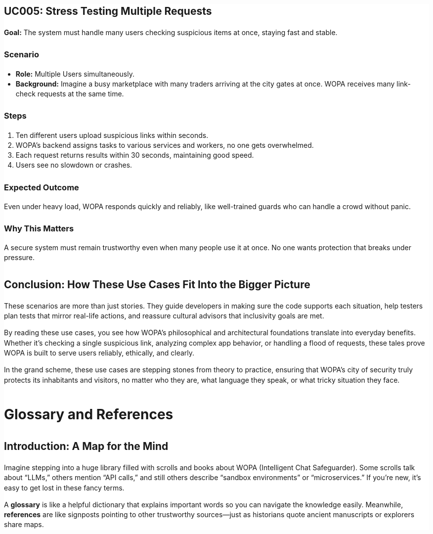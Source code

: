 ## UC005: Stress Testing Multiple Requests
**Goal:** The system must handle many users checking suspicious items at once, staying fast and stable.

### Scenario
- **Role:** Multiple Users simultaneously.
- **Background:** Imagine a busy marketplace with many traders arriving at the city gates at once. WOPA receives many link-check requests at the same time.

### Steps
1. Ten different users upload suspicious links within seconds.
2. WOPA’s backend assigns tasks to various services and workers, no one gets overwhelmed.
3. Each request returns results within 30 seconds, maintaining good speed.
4. Users see no slowdown or crashes.

### Expected Outcome
Even under heavy load, WOPA responds quickly and reliably, like well-trained guards who can handle a crowd without panic.

### Why This Matters
A secure system must remain trustworthy even when many people use it at once. No one wants protection that breaks under pressure.

## Conclusion: How These Use Cases Fit Into the Bigger Picture
These scenarios are more than just stories. They guide developers in making sure the code supports each situation, help testers plan tests that mirror real-life actions, and reassure cultural advisors that inclusivity goals are met.

By reading these use cases, you see how WOPA’s philosophical and architectural foundations translate into everyday benefits. Whether it’s checking a single suspicious link, analyzing complex app behavior, or handling a flood of requests, these tales prove WOPA is built to serve users reliably, ethically, and clearly.

In the grand scheme, these use cases are stepping stones from theory to practice, ensuring that WOPA’s city of security truly protects its inhabitants and visitors, no matter who they are, what language they speak, or what tricky situation they face.

# Glossary and References

## Introduction: A Map for the Mind
Imagine stepping into a huge library filled with scrolls and books about WOPA (Intelligent Chat Safeguarder). Some scrolls talk about “LLMs,” others mention “API calls,” and still others describe “sandbox environments” or “microservices.” If you’re new, it’s easy to get lost in these fancy terms.

A **glossary** is like a helpful dictionary that explains important words so you can navigate the knowledge easily. Meanwhile, **references** are like signposts pointing to other trustworthy sources—just as historians quote ancient manuscripts or explorers share maps.
